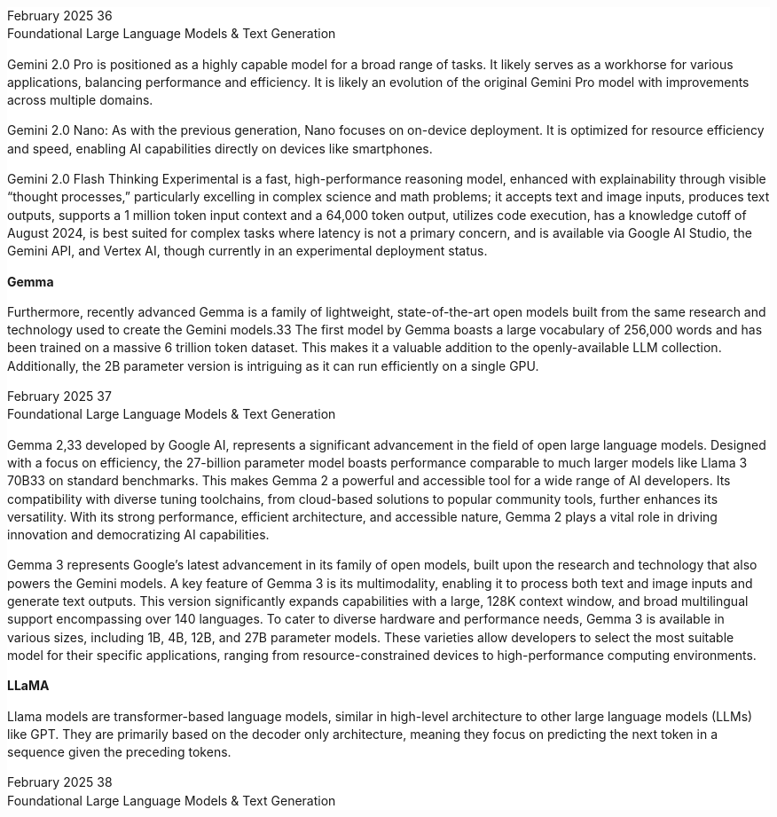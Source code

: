 February 2025 36   
Foundational Large Language Models & Text Generation 

Gemini 2.0 Pro is positioned as a highly capable model for a broad range of tasks. It likely  serves as a workhorse for various applications, balancing performance and efficiency.  It is likely an evolution of the original Gemini Pro model with improvements across  multiple domains. 

Gemini 2.0 Nano: As with the previous generation, Nano focuses on on-device deployment.  It is optimized for resource efficiency and speed, enabling AI capabilities directly on devices  like smartphones.  

Gemini 2.0 Flash Thinking Experimental is a fast, high-performance reasoning model,  enhanced with explainability through visible “thought processes,” particularly excelling  in complex science and math problems; it accepts text and image inputs, produces text  outputs, supports a 1 million token input context and a 64,000 token output, utilizes code  execution, has a knowledge cutoff of August 2024, is best suited for complex tasks where  latency is not a primary concern, and is available via Google AI Studio, the Gemini API, and  Vertex AI, though currently in an experimental deployment status. 

**Gemma** 

Furthermore, recently advanced Gemma is a family of lightweight, state-of-the-art open  models built from the same research and technology used to create the Gemini models.33 The  first model by Gemma boasts a large vocabulary of 256,000 words and has been trained on  a massive 6 trillion token dataset. This makes it a valuable addition to the openly-available  LLM collection. Additionally, the 2B parameter version is intriguing as it can run efficiently on  a single GPU.

February 2025 37   
Foundational Large Language Models & Text Generation 

Gemma 2,33 developed by Google AI, represents a significant advancement in the field of  open large language models. Designed with a focus on efficiency, the 27-billion parameter  model boasts performance comparable to much larger models like Llama 3 70B33 on standard  benchmarks. This makes Gemma 2 a powerful and accessible tool for a wide range of AI  developers. Its compatibility with diverse tuning toolchains, from cloud-based solutions  to popular community tools, further enhances its versatility. With its strong performance,  efficient architecture, and accessible nature, Gemma 2 plays a vital role in driving innovation  and democratizing AI capabilities. 

Gemma 3 represents Google’s latest advancement in its family of open models, built upon  the research and technology that also powers the Gemini models. A key feature of Gemma  3 is its multimodality, enabling it to process both text and image inputs and generate text  outputs. This version significantly expands capabilities with a large, 128K context window, and  broad multilingual support encompassing over 140 languages. To cater to diverse hardware  and performance needs, Gemma 3 is available in various sizes, including 1B, 4B, 12B, and 27B  parameter models. These varieties allow developers to select the most suitable model for  their specific applications, ranging from resource-constrained devices to high-performance  computing environments. 

**LLaMA** 

Llama models are transformer-based language models, similar in high-level architecture  to other large language models (LLMs) like GPT. They are primarily based on the decoder only architecture, meaning they focus on predicting the next token in a sequence given the  preceding tokens.

February 2025 38   
Foundational Large Language Models & Text Generation 
